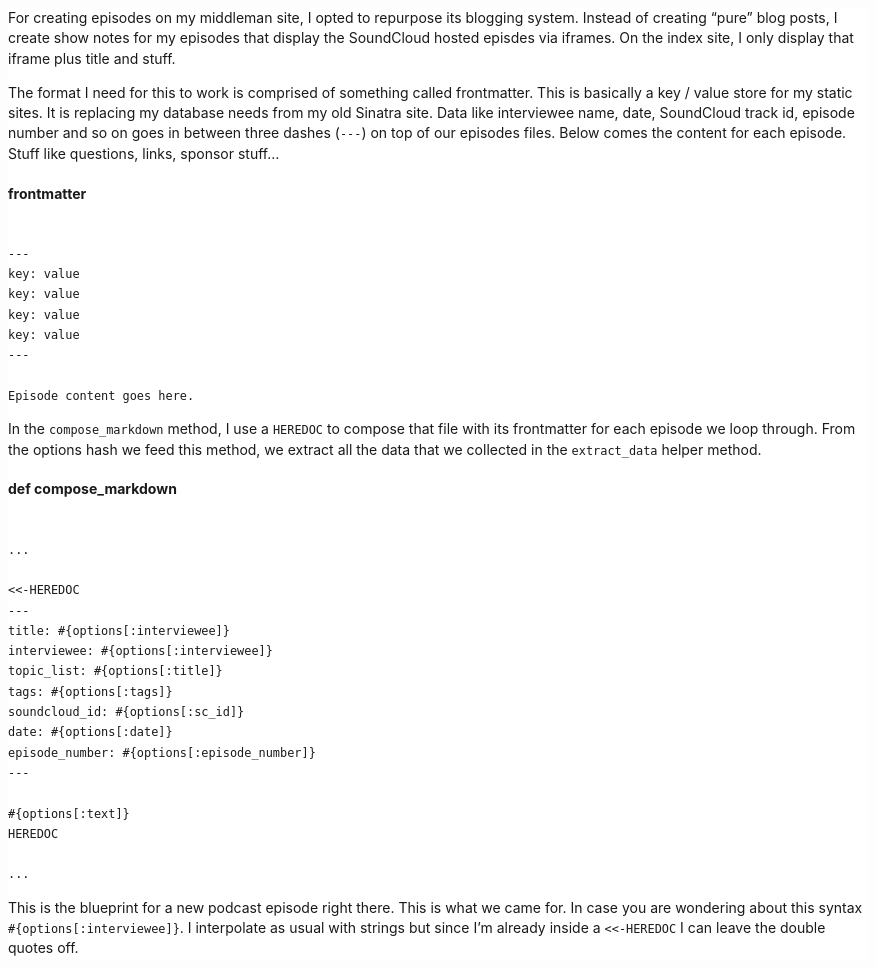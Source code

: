 For creating episodes on my middleman site, I opted to repurpose its blogging system. Instead of creating “pure” blog posts, I create show notes for my episodes that display the SoundCloud hosted episdes via iframes. On the index site, I only display that iframe plus title and stuff.  

The format I need for this to work is comprised of something called frontmatter. This is basically a key / value store for my static sites. It is replacing my database needs from my old Sinatra site. Data like interviewee name, date, SoundCloud track id, episode number and so on goes in between three dashes (`---`) on top of our episodes files. Below comes the content for each episode. Stuff like questions, links, sponsor stuff…

#### frontmatter

```

---
key: value
key: value
key: value
key: value
---

Episode content goes here.

```

In the `compose_markdown` method, I use a `HEREDOC` to compose that file with its frontmatter for each episode we loop through. From the options hash we feed this method, we extract all the data that we collected in the `extract_data` helper method.

#### def compose_markdown

```

...

<<-HEREDOC
--- 
title: #{options[:interviewee]}
interviewee: #{options[:interviewee]}
topic_list: #{options[:title]}
tags: #{options[:tags]}
soundcloud_id: #{options[:sc_id]}
date: #{options[:date]}
episode_number: #{options[:episode_number]}
---

#{options[:text]}
HEREDOC

...

```

This is the blueprint for a new podcast episode right there. This is what we came for. In case you are wondering about this syntax `#{options[:interviewee]}`. I interpolate as usual with strings but since I’m already inside a `<<-HEREDOC` I can leave the double quotes off.
